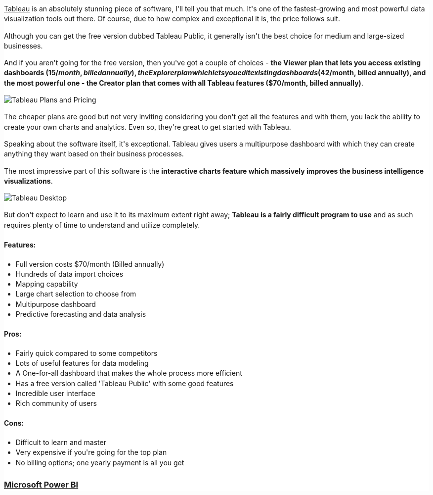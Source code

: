 [Tableau](https://serp.ly/tableau/) is an absolutely stunning piece of software, I'll tell you that much. It's one of the fastest-growing and most powerful data visualization tools out there. Of course, due to how complex and exceptional it is, the price follows suit.

Although you can get the free version dubbed Tableau Public, it generally isn't the best choice for medium and large-sized businesses.

And if you aren't going for the free version, then you've got a couple of choices - **the Viewer plan that lets you access existing dashboards ($15/month, billed annually), the Explorer plan which lets you edit existing dashboards ($42/month, billed annually), and the most powerful one - the Creator plan that comes with all Tableau features ($70/month, billed annually)**.

![Tableau Plans and Pricing](https://raw.githubusercontent.com/devinschumacher/uploads/main/images/Tableau-Plans-and-Pricing.png)

The cheaper plans are good but not very inviting considering you don't get all the features and with them, you lack the ability to create your own charts and analytics. Even so, they're great to get started with Tableau.

Speaking about the software itself, it's exceptional. Tableau gives users a multipurpose dashboard with which they can create anything they want based on their business processes.

The most impressive part of this software is the **interactive charts feature which massively improves the business intelligence visualizations**.

![Tableau Desktop](https://raw.githubusercontent.com/devinschumacher/uploads/main/images/Tableau-Desktop.png)

But don't expect to learn and use it to its maximum extent right away; **Tableau is a fairly difficult program to use** and as such requires plenty of time to understand and utilize completely.

#### **Features:**

- Full version costs $70/month (Billed annually)
- Hundreds of data import choices
- Mapping capability
- Large chart selection to choose from
- Multipurpose dashboard
- Predictive forecasting and data analysis

#### Pros:

- Fairly quick compared to some competitors
- Lots of useful features for data modeling
- A One-for-all dashboard that makes the whole process more efficient
- Has a free version called 'Tableau Public' with some good features
- Incredible user interface
- Rich community of users

#### Cons:

- Difficult to learn and master
- Very expensive if you're going for the top plan
- No billing options; one yearly payment is all you get

### [Microsoft Power BI](https://serp.ly/microsoft-power-bi/)
